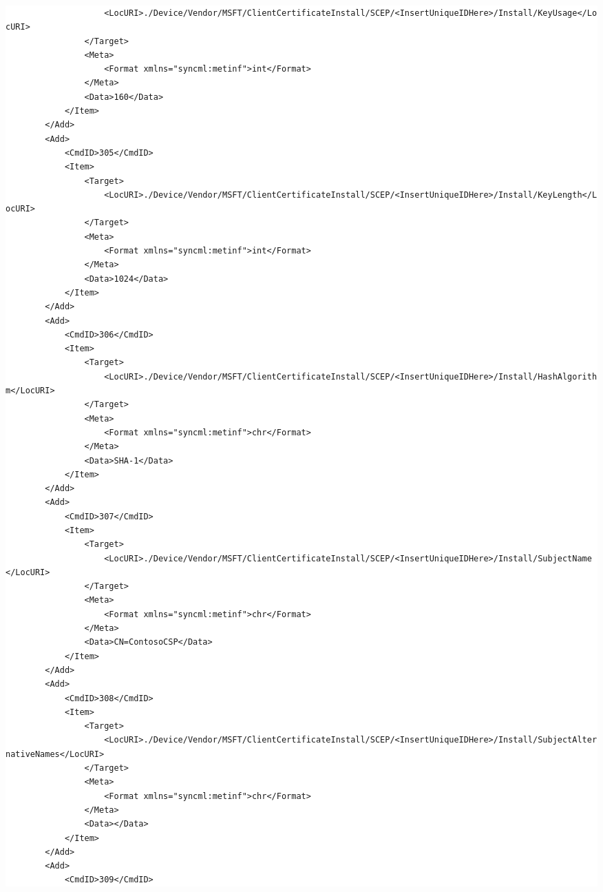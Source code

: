 ``` syntax
                    <LocURI>./Device/Vendor/MSFT/ClientCertificateInstall/SCEP/<InsertUniqueIDHere>/Install/KeyUsage</LocURI>
                </Target>
                <Meta>
                    <Format xmlns="syncml:metinf">int</Format>
                </Meta>
                <Data>160</Data>
            </Item>
        </Add>
        <Add>
            <CmdID>305</CmdID>
            <Item>
                <Target>
                    <LocURI>./Device/Vendor/MSFT/ClientCertificateInstall/SCEP/<InsertUniqueIDHere>/Install/KeyLength</LocURI>
                </Target>
                <Meta>
                    <Format xmlns="syncml:metinf">int</Format>
                </Meta>
                <Data>1024</Data>
            </Item>
        </Add>
        <Add>
            <CmdID>306</CmdID>
            <Item>
                <Target>
                    <LocURI>./Device/Vendor/MSFT/ClientCertificateInstall/SCEP/<InsertUniqueIDHere>/Install/HashAlgorithm</LocURI>
                </Target>
                <Meta>
                    <Format xmlns="syncml:metinf">chr</Format>
                </Meta>
                <Data>SHA-1</Data>
            </Item>
        </Add>
        <Add>
            <CmdID>307</CmdID>
            <Item>
                <Target>
                    <LocURI>./Device/Vendor/MSFT/ClientCertificateInstall/SCEP/<InsertUniqueIDHere>/Install/SubjectName</LocURI>
                </Target>
                <Meta>
                    <Format xmlns="syncml:metinf">chr</Format>
                </Meta>
                <Data>CN=ContosoCSP</Data>
            </Item>
        </Add>
        <Add>
            <CmdID>308</CmdID>
            <Item>
                <Target>
                    <LocURI>./Device/Vendor/MSFT/ClientCertificateInstall/SCEP/<InsertUniqueIDHere>/Install/SubjectAlternativeNames</LocURI>
                </Target>
                <Meta>
                    <Format xmlns="syncml:metinf">chr</Format>
                </Meta>
                <Data></Data>
            </Item>
        </Add>
        <Add>
            <CmdID>309</CmdID>
```